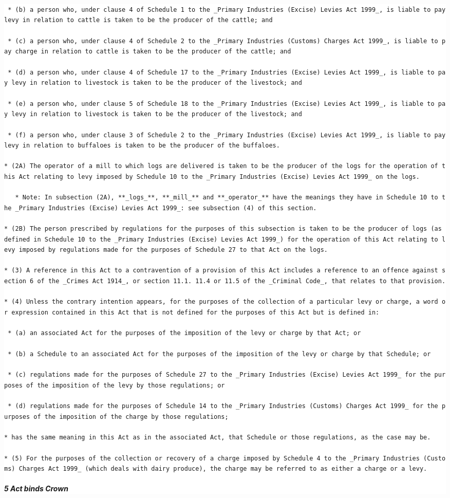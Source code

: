      * (b) a person who, under clause 4 of Schedule 1 to the _Primary Industries (Excise) Levies Act 1999_, is liable to pay levy in relation to cattle is taken to be the producer of the cattle; and

     * (c) a person who, under clause 4 of Schedule 2 to the _Primary Industries (Customs) Charges Act 1999_, is liable to pay charge in relation to cattle is taken to be the producer of the cattle; and

     * (d) a person who, under clause 4 of Schedule 17 to the _Primary Industries (Excise) Levies Act 1999_, is liable to pay levy in relation to livestock is taken to be the producer of the livestock; and

     * (e) a person who, under clause 5 of Schedule 18 to the _Primary Industries (Excise) Levies Act 1999_, is liable to pay levy in relation to livestock is taken to be the producer of the livestock; and

     * (f) a person who, under clause 3 of Schedule 2 to the _Primary Industries (Excise) Levies Act 1999_, is liable to pay levy in relation to buffaloes is taken to be the producer of the buffaloes.

    * (2A) The operator of a mill to which logs are delivered is taken to be the producer of the logs for the operation of this Act relating to levy imposed by Schedule 10 to the _Primary Industries (Excise) Levies Act 1999_ on the logs.

       * Note: In subsection (2A), **_logs_**, **_mill_** and **_operator_** have the meanings they have in Schedule 10 to the _Primary Industries (Excise) Levies Act 1999_: see subsection (4) of this section.

    * (2B) The person prescribed by regulations for the purposes of this subsection is taken to be the producer of logs (as defined in Schedule 10 to the _Primary Industries (Excise) Levies Act 1999_) for the operation of this Act relating to levy imposed by regulations made for the purposes of Schedule 27 to that Act on the logs.

    * (3) A reference in this Act to a contravention of a provision of this Act includes a reference to an offence against section 6 of the _Crimes Act 1914_, or section 11.1. 11.4 or 11.5 of the _Criminal Code_, that relates to that provision.

    * (4) Unless the contrary intention appears, for the purposes of the collection of a particular levy or charge, a word or expression contained in this Act that is not defined for the purposes of this Act but is defined in:

     * (a) an associated Act for the purposes of the imposition of the levy or charge by that Act; or

     * (b) a Schedule to an associated Act for the purposes of the imposition of the levy or charge by that Schedule; or

     * (c) regulations made for the purposes of Schedule 27 to the _Primary Industries (Excise) Levies Act 1999_ for the purposes of the imposition of the levy by those regulations; or

     * (d) regulations made for the purposes of Schedule 14 to the _Primary Industries (Customs) Charges Act 1999_ for the purposes of the imposition of the charge by those regulations;

    * has the same meaning in this Act as in the associated Act, that Schedule or those regulations, as the case may be.

    * (5) For the purposes of the collection or recovery of a charge imposed by Schedule 4 to the _Primary Industries (Customs) Charges Act 1999_ (which deals with dairy produce), the charge may be referred to as either a charge or a levy.

##### 5  Act binds Crown
